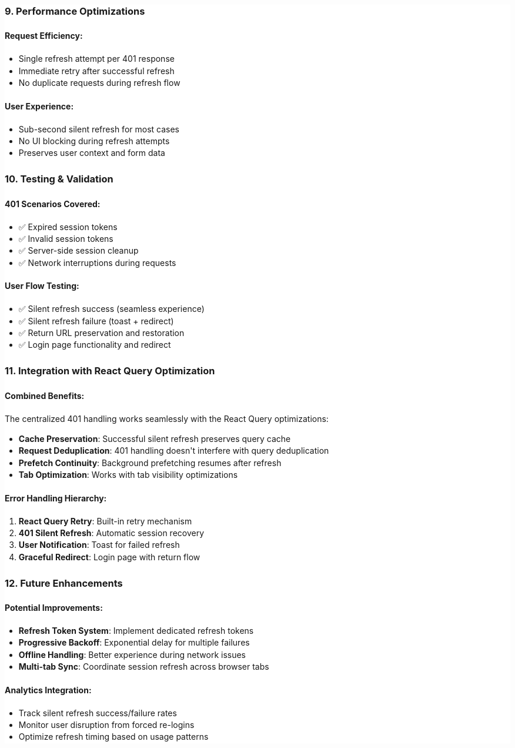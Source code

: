 ### 9. Performance Optimizations

#### Request Efficiency:
- Single refresh attempt per 401 response
- Immediate retry after successful refresh
- No duplicate requests during refresh flow

#### User Experience:
- Sub-second silent refresh for most cases  
- No UI blocking during refresh attempts
- Preserves user context and form data

### 10. Testing & Validation

#### 401 Scenarios Covered:
- ✅ Expired session tokens
- ✅ Invalid session tokens  
- ✅ Server-side session cleanup
- ✅ Network interruptions during requests

#### User Flow Testing:
- ✅ Silent refresh success (seamless experience)
- ✅ Silent refresh failure (toast + redirect)
- ✅ Return URL preservation and restoration
- ✅ Login page functionality and redirect

### 11. Integration with React Query Optimization

#### Combined Benefits:
The centralized 401 handling works seamlessly with the React Query optimizations:

- **Cache Preservation**: Successful silent refresh preserves query cache
- **Request Deduplication**: 401 handling doesn't interfere with query deduplication
- **Prefetch Continuity**: Background prefetching resumes after refresh
- **Tab Optimization**: Works with tab visibility optimizations

#### Error Handling Hierarchy:
1. **React Query Retry**: Built-in retry mechanism
2. **401 Silent Refresh**: Automatic session recovery  
3. **User Notification**: Toast for failed refresh
4. **Graceful Redirect**: Login page with return flow

### 12. Future Enhancements

#### Potential Improvements:
- **Refresh Token System**: Implement dedicated refresh tokens
- **Progressive Backoff**: Exponential delay for multiple failures
- **Offline Handling**: Better experience during network issues
- **Multi-tab Sync**: Coordinate session refresh across browser tabs

#### Analytics Integration:
- Track silent refresh success/failure rates
- Monitor user disruption from forced re-logins
- Optimize refresh timing based on usage patterns
